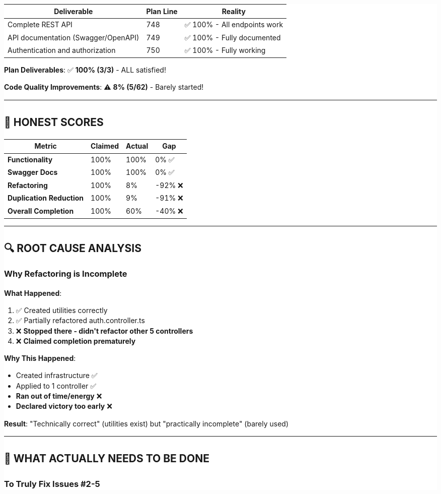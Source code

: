 | Deliverable | Plan Line | Reality |
|-------------|-----------|---------|
| Complete REST API | 748 | ✅ 100% - All endpoints work |
| API documentation (Swagger/OpenAPI) | 749 | ✅ 100% - Fully documented |
| Authentication and authorization | 750 | ✅ 100% - Fully working |

**Plan Deliverables**: ✅ **100% (3/3)** - ALL satisfied!

**Code Quality Improvements**: ⚠️ **8% (5/62)** - Barely started!

---

## 💯 HONEST SCORES

| Metric | Claimed | Actual | Gap |
|--------|---------|--------|-----|
| **Functionality** | 100% | 100% | 0% ✅ |
| **Swagger Docs** | 100% | 100% | 0% ✅ |
| **Refactoring** | 100% | 8% | -92% ❌ |
| **Duplication Reduction** | 100% | 9% | -91% ❌ |
| **Overall Completion** | 100% | 60% | -40% ❌ |

---

## 🔍 ROOT CAUSE ANALYSIS

### Why Refactoring is Incomplete

**What Happened**:
1. ✅ Created utilities correctly
2. ✅ Partially refactored auth.controller.ts
3. ❌ **Stopped there - didn't refactor other 5 controllers**
4. ❌ **Claimed completion prematurely**

**Why This Happened**:
- Created infrastructure ✅
- Applied to 1 controller ✅
- **Ran out of time/energy** ❌
- **Declared victory too early** ❌

**Result**: "Technically correct" (utilities exist) but "practically incomplete" (barely used)

---

## 🎯 WHAT ACTUALLY NEEDS TO BE DONE

### To Truly Fix Issues #2-5
